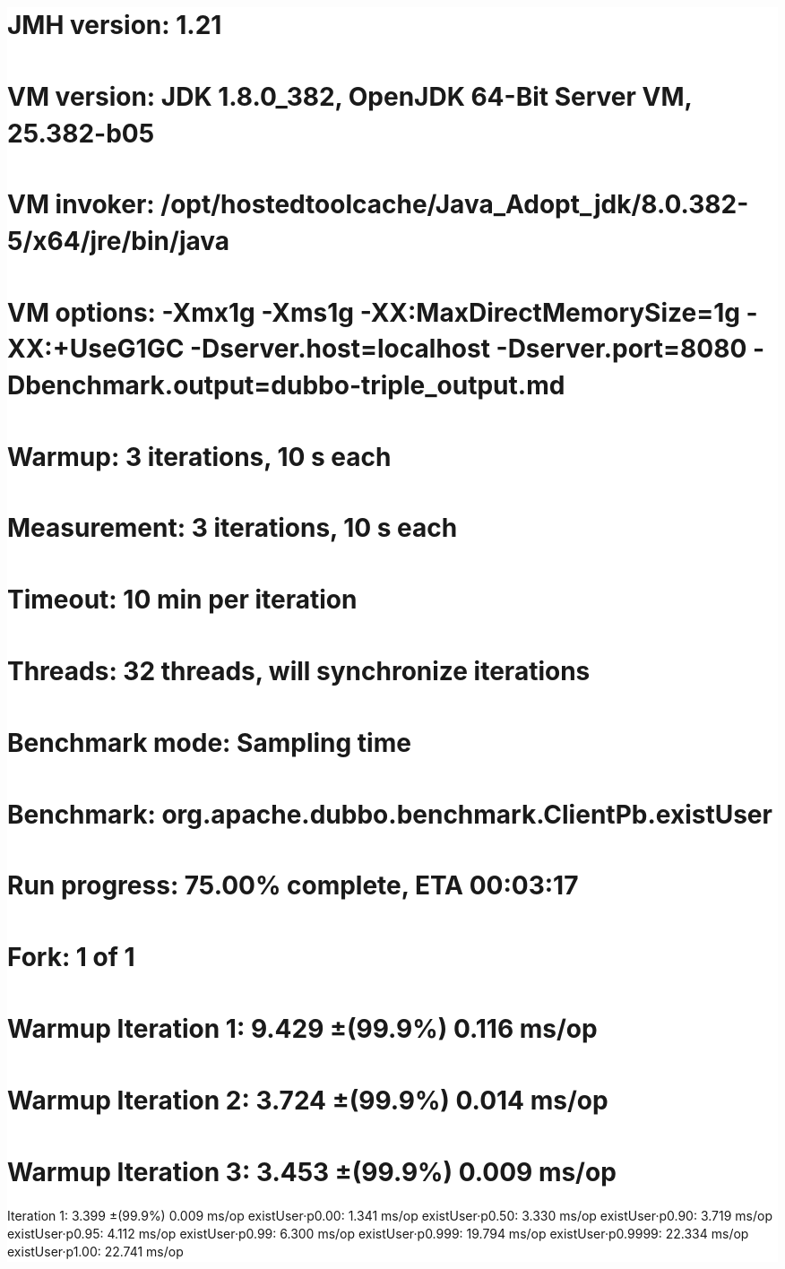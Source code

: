 
# JMH version: 1.21
# VM version: JDK 1.8.0_382, OpenJDK 64-Bit Server VM, 25.382-b05
# VM invoker: /opt/hostedtoolcache/Java_Adopt_jdk/8.0.382-5/x64/jre/bin/java
# VM options: -Xmx1g -Xms1g -XX:MaxDirectMemorySize=1g -XX:+UseG1GC -Dserver.host=localhost -Dserver.port=8080 -Dbenchmark.output=dubbo-triple_output.md
# Warmup: 3 iterations, 10 s each
# Measurement: 3 iterations, 10 s each
# Timeout: 10 min per iteration
# Threads: 32 threads, will synchronize iterations
# Benchmark mode: Sampling time
# Benchmark: org.apache.dubbo.benchmark.ClientPb.existUser

# Run progress: 75.00% complete, ETA 00:03:17
# Fork: 1 of 1
# Warmup Iteration   1: 9.429 ±(99.9%) 0.116 ms/op
# Warmup Iteration   2: 3.724 ±(99.9%) 0.014 ms/op
# Warmup Iteration   3: 3.453 ±(99.9%) 0.009 ms/op
Iteration   1: 3.399 ±(99.9%) 0.009 ms/op
                 existUser·p0.00:   1.341 ms/op
                 existUser·p0.50:   3.330 ms/op
                 existUser·p0.90:   3.719 ms/op
                 existUser·p0.95:   4.112 ms/op
                 existUser·p0.99:   6.300 ms/op
                 existUser·p0.999:  19.794 ms/op
                 existUser·p0.9999: 22.334 ms/op
                 existUser·p1.00:   22.741 ms/op

